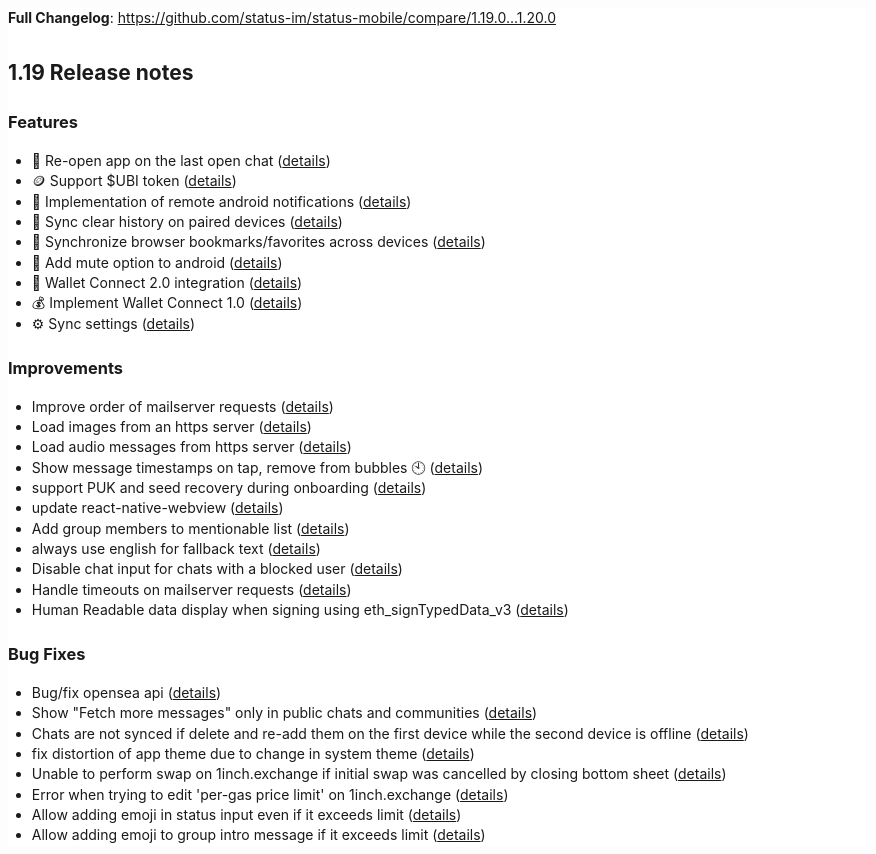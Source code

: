 **Full Changelog**: https://github.com/status-im/status-mobile/compare/1.19.0...1.20.0

## 1.19 Release notes

### Features

* 💬 Re-open app on the last open chat ([details](https://github.com/status-im/status-mobile/issues/12782))
* 🪙 Support \$UBI token ([details](https://github.com/status-im/status-mobile/issues/12975))
* 🔔 Implementation of remote android notifications ([details](https://github.com/status-im/status-mobile/issues/12866))
* 🔁 Sync clear history on paired devices ([details](https://github.com/status-im/status-mobile/issues/13004))
* 📑 Synchronize browser bookmarks/favorites across devices ([details](https://github.com/status-im/status-mobile/issues/12961))
* 🔕 Add mute option to android ([details](https://github.com/status-im/status-mobile/issues/12890))
* 👛 Wallet Connect 2.0 integration ([details](https://github.com/status-im/status-mobile/issues/12546))
* 💰 Implement Wallet Connect 1.0 ([details](https://github.com/status-im/status-mobile/issues/12870))
* ⚙️ Sync settings ([details](https://github.com/status-im/status-mobile/pull/13053))

### Improvements

* Improve order of mailserver requests ([details](https://github.com/status-im/status-mobile/issues/12783))
* Load images from an https server ([details](https://github.com/status-im/status-mobile/issues/12855))
* Load audio messages from https server ([details](https://github.com/status-im/status-mobile/issues/13116))
* Show message timestamps on tap, remove from bubbles 🕙 ([details](https://github.com/status-im/status-mobile/pull/12915))
* support PUK and seed recovery during onboarding ([details](https://github.com/status-im/status-mobile/pull/12955))
* update react-native-webview ([details](https://github.com/status-im/status-mobile/pull/12987))
* Add group members to mentionable list ([details](https://github.com/status-im/status-mobile/pull/12994))
* always use english for fallback text ([details](https://github.com/status-im/status-mobile/pull/13019))
* Disable chat input for chats with a blocked user ([details](https://github.com/status-im/status-mobile/pull/13162))
* Handle timeouts on mailserver requests ([details](https://github.com/status-im/status-mobile/issues/13022))
* Human Readable data display when signing using eth_signTypedData_v3 ([details](https://github.com/status-im/status-mobile/issues/12535))

### Bug Fixes

* Bug/fix opensea api ([details](https://github.com/status-im/status-mobile/pull/13021))
* Show "Fetch more messages" only in public chats and communities ([details](https://github.com/status-im/status-mobile/pull/12927))
* Chats are not synced if delete and re-add them on the first device while the second device is offline ([details](https://github.com/status-im/status-mobile/issues/12913))
* fix distortion of app theme due to change in system theme ([details](https://github.com/status-im/status-mobile/pull/12934))
* Unable to perform swap on 1inch.exchange if initial swap was cancelled by closing bottom sheet ([details](https://github.com/status-im/status-mobile/issues/12920))
* Error when trying to edit 'per-gas price limit' on 1inch.exchange ([details](https://github.com/status-im/status-mobile/issues/12991))
* Allow adding emoji in status input even if it exceeds limit ([details](https://github.com/status-im/status-mobile/pull/12949))
* Allow adding emoji to group intro message if it exceeds limit ([details](https://github.com/status-im/status-mobile/pull/13024))